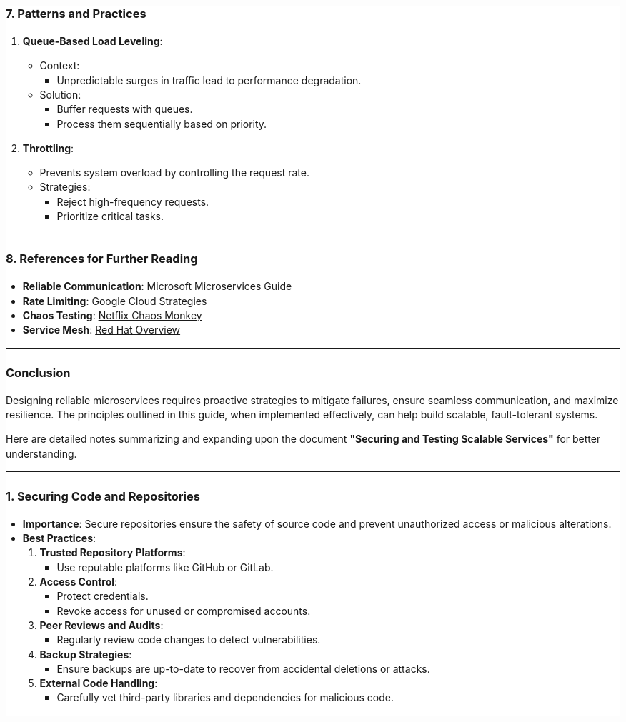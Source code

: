
### **7. Patterns and Practices**
1. **Queue-Based Load Leveling**:
   - Context:
     - Unpredictable surges in traffic lead to performance degradation.
   - Solution:
     - Buffer requests with queues.
     - Process them sequentially based on priority.

2. **Throttling**:
   - Prevents system overload by controlling the request rate.
   - Strategies:
     - Reject high-frequency requests.
     - Prioritize critical tasks.

---

### **8. References for Further Reading**
- **Reliable Communication**: [Microsoft Microservices Guide](https://learn.microsoft.com/en-us/dotnet/architecture/microservices/implement-resilient-applications/partial-failure-strategies)
- **Rate Limiting**: [Google Cloud Strategies](https://cloud.google.com/architecture/rate-limiting-strategies)
- **Chaos Testing**: [Netflix Chaos Monkey](https://netflix.github.io/chaosmonkey/)
- **Service Mesh**: [Red Hat Overview](https://www.redhat.com/en/topics/microservices/what-is-a-service-mesh)

---

### **Conclusion**
Designing reliable microservices requires proactive strategies to mitigate failures, ensure seamless communication, and maximize resilience. The principles outlined in this guide, when implemented effectively, can help build scalable, fault-tolerant systems.

Here are detailed notes summarizing and expanding upon the document **"Securing and Testing Scalable Services"** for better understanding.

---

### **1. Securing Code and Repositories**
- **Importance**: Secure repositories ensure the safety of source code and prevent unauthorized access or malicious alterations.
- **Best Practices**:
  1. **Trusted Repository Platforms**:
     - Use reputable platforms like GitHub or GitLab.
  2. **Access Control**:
     - Protect credentials.
     - Revoke access for unused or compromised accounts.
  3. **Peer Reviews and Audits**:
     - Regularly review code changes to detect vulnerabilities.
  4. **Backup Strategies**:
     - Ensure backups are up-to-date to recover from accidental deletions or attacks.
  5. **External Code Handling**:
     - Carefully vet third-party libraries and dependencies for malicious code.

---